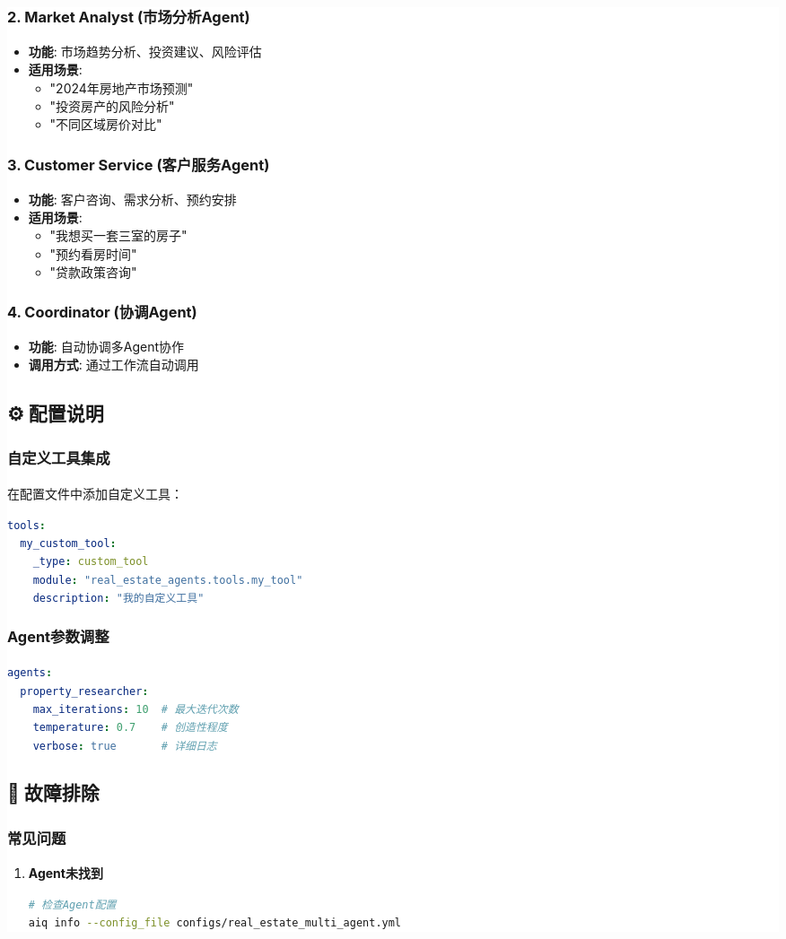 ### 2. Market Analyst (市场分析Agent)
- **功能**: 市场趋势分析、投资建议、风险评估
- **适用场景**:
  - "2024年房地产市场预测"
  - "投资房产的风险分析"
  - "不同区域房价对比"

### 3. Customer Service (客户服务Agent)
- **功能**: 客户咨询、需求分析、预约安排
- **适用场景**:
  - "我想买一套三室的房子"
  - "预约看房时间"
  - "贷款政策咨询"

### 4. Coordinator (协调Agent)
- **功能**: 自动协调多Agent协作
- **调用方式**: 通过工作流自动调用

## ⚙️ 配置说明

### 自定义工具集成
在配置文件中添加自定义工具：

```yaml
tools:
  my_custom_tool:
    _type: custom_tool
    module: "real_estate_agents.tools.my_tool"
    description: "我的自定义工具"
```

### Agent参数调整
```yaml
agents:
  property_researcher:
    max_iterations: 10  # 最大迭代次数
    temperature: 0.7    # 创造性程度
    verbose: true       # 详细日志
```

## 🔧 故障排除

### 常见问题

1. **Agent未找到**
   ```bash
   # 检查Agent配置
   aiq info --config_file configs/real_estate_multi_agent.yml
   ```

